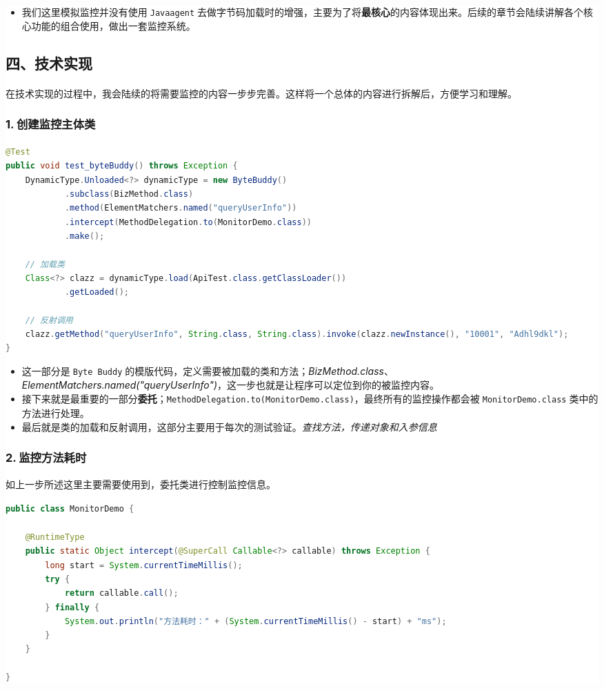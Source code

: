 - 我们这里模拟监控并没有使用 `Javaagent` 去做字节码加载时的增强，主要为了将**最核心**的内容体现出来。后续的章节会陆续讲解各个核心功能的组合使用，做出一套监控系统。

## 四、技术实现

在技术实现的过程中，我会陆续的将需要监控的内容一步步完善。这样将一个总体的内容进行拆解后，方便学习和理解。

### 1. 创建监控主体类

```java
@Test
public void test_byteBuddy() throws Exception {
    DynamicType.Unloaded<?> dynamicType = new ByteBuddy()
            .subclass(BizMethod.class)
            .method(ElementMatchers.named("queryUserInfo"))
            .intercept(MethodDelegation.to(MonitorDemo.class))
            .make();

    // 加载类
    Class<?> clazz = dynamicType.load(ApiTest.class.getClassLoader())
            .getLoaded();  

    // 反射调用
    clazz.getMethod("queryUserInfo", String.class, String.class).invoke(clazz.newInstance(), "10001", "Adhl9dkl");
}
```

- 这一部分是 `Byte Buddy` 的模版代码，定义需要被加载的类和方法；*BizMethod.class*、*ElementMatchers.named("queryUserInfo")*，这一步也就是让程序可以定位到你的被监控内容。
- 接下来就是最重要的一部分**委托**；`MethodDelegation.to(MonitorDemo.class)`，最终所有的监控操作都会被 `MonitorDemo.class` 类中的方法进行处理。
- 最后就是类的加载和反射调用，这部分主要用于每次的测试验证。*查找方法，传递对象和入参信息*

### 2. 监控方法耗时

如上一步所述这里主要需要使用到，委托类进行控制监控信息。

```java 
public class MonitorDemo {

    @RuntimeType
    public static Object intercept(@SuperCall Callable<?> callable) throws Exception {
        long start = System.currentTimeMillis();
        try {
            return callable.call();
        } finally {
            System.out.println("方法耗时：" + (System.currentTimeMillis() - start) + "ms");
        }
    }

}
```
